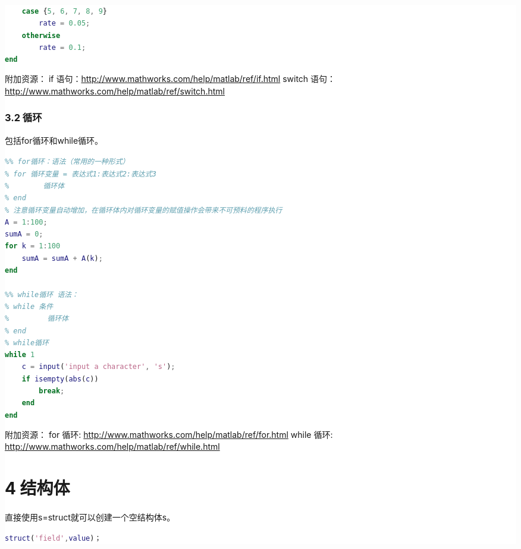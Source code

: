 ```matlab
    case {5, 6, 7, 8, 9}
        rate = 0.05;
    otherwise
        rate = 0.1;
end

```

附加资源：
if 语句：http://www.mathworks.com/help/matlab/ref/if.html
switch 语句：http://www.mathworks.com/help/matlab/ref/switch.html

### 3.2 循环

包括for循环和while循环。

```matlab
%% for循环：语法（常用的一种形式）
% for 循环变量 = 表达式1:表达式2:表达式3
%        循环体
% end
% 注意循环变量自动增加，在循环体内对循环变量的赋值操作会带来不可预料的程序执行
A = 1:100;
sumA = 0;
for k = 1:100
    sumA = sumA + A(k);
end

%% while循环 语法：
% while 条件
%         循环体
% end
% while循环
while 1
    c = input('input a character', 's');
    if isempty(abs(c))
        break;
    end
end
```

附加资源：
for 循环: http://www.mathworks.com/help/matlab/ref/for.html
while 循环: http://www.mathworks.com/help/matlab/ref/while.html

# 4 结构体

直接使用s=struct就可以创建一个空结构体s。

```matlab
struct('field',value)；
```

